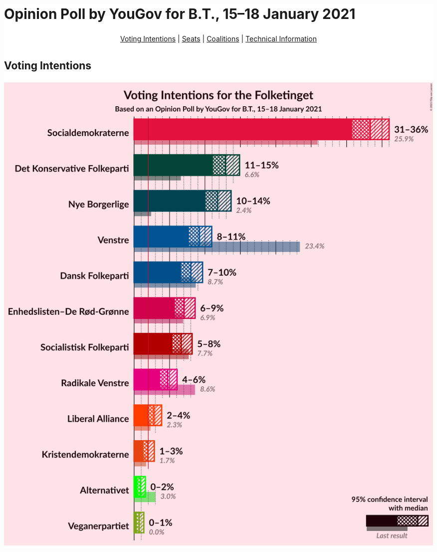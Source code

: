 # Opinion Poll by YouGov for B.T., 15–18 January 2021

<p align="center"><a href="#voting-intentions">Voting Intentions</a> | <a href="#seats">Seats</a> | <a href="#coalitions">Coalitions</a> | <a href="#technical-information">Technical Information</a></p>

## Voting Intentions

![Graph with voting intentions not yet produced](2021-01-18-YouGov.png "Voting Intentions")
